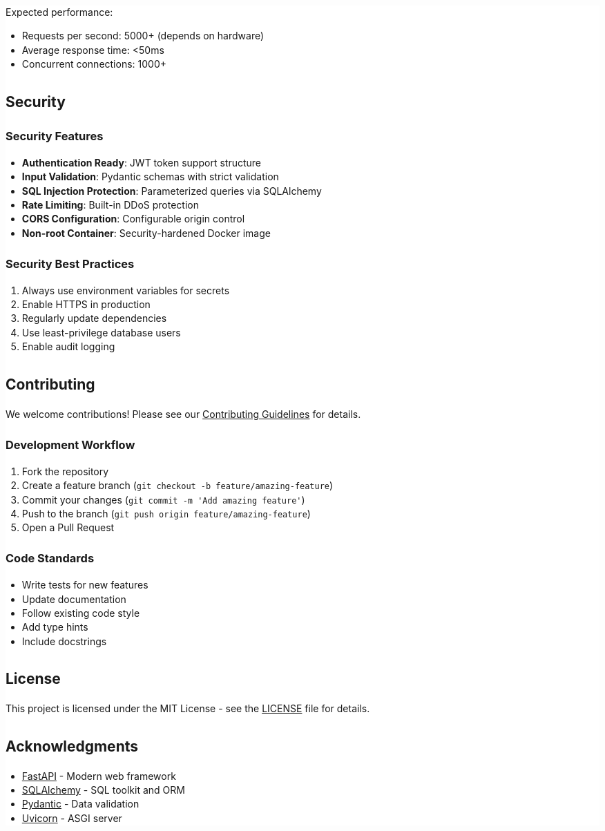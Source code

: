 Expected performance:
- Requests per second: 5000+ (depends on hardware)
- Average response time: <50ms
- Concurrent connections: 1000+

## Security

### Security Features

- **Authentication Ready**: JWT token support structure
- **Input Validation**: Pydantic schemas with strict validation
- **SQL Injection Protection**: Parameterized queries via SQLAlchemy
- **Rate Limiting**: Built-in DDoS protection
- **CORS Configuration**: Configurable origin control
- **Non-root Container**: Security-hardened Docker image

### Security Best Practices

1. Always use environment variables for secrets
2. Enable HTTPS in production
3. Regularly update dependencies
4. Use least-privilege database users
5. Enable audit logging

## Contributing

We welcome contributions! Please see our [Contributing Guidelines](CONTRIBUTING.md) for details.

### Development Workflow

1. Fork the repository
2. Create a feature branch (`git checkout -b feature/amazing-feature`)
3. Commit your changes (`git commit -m 'Add amazing feature'`)
4. Push to the branch (`git push origin feature/amazing-feature`)
5. Open a Pull Request

### Code Standards

- Write tests for new features
- Update documentation
- Follow existing code style
- Add type hints
- Include docstrings

## License

This project is licensed under the MIT License - see the [LICENSE](LICENSE) file for details.

## Acknowledgments

- [FastAPI](https://fastapi.tiangolo.com/) - Modern web framework
- [SQLAlchemy](https://www.sqlalchemy.org/) - SQL toolkit and ORM
- [Pydantic](https://pydantic-docs.helpmanual.io/) - Data validation
- [Uvicorn](https://www.uvicorn.org/) - ASGI server
